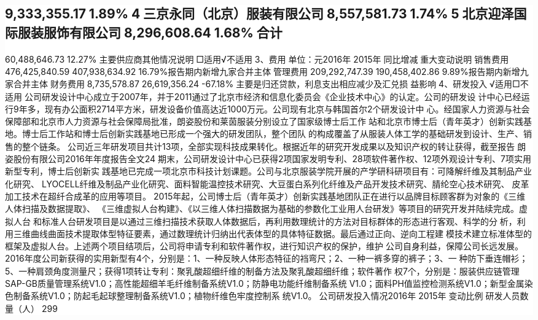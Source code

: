 9,333,355.17
1.89%
4
三京永同（北京）服装有限公司
8,557,581.73
1.74%
5
北京迎泽国际服装服饰有限公司
8,296,608.64
1.68%
合计
--
60,488,646.73
12.27%
主要供应商其他情况说明
□适用√不适用
3、费用
单位：元2016年
2015年
同比增减
重大变动说明
销售费用
476,425,840.59
407,938,634.92
16.79%报告期内新增九家合并主体
管理费用
209,292,747.39
190,458,402.86
9.89%报告期内新增九家合并主体
财务费用
8,735,578.87
26,619,356.24
-67.18%
主要是归还贷款，利息支出相应减少及汇兑损
益影响
4、研发投入
√适用□不适用
公司研发设计中心成立于2007年，并于2011通过了北京市经济和信息化委员会《企业技术中心》的认定。公司的研发设
计中心已经运行9年多，现有办公面积2714平方米，研发设备价值高达近1000万元。公司现有北京与韩国首尔2个研发设计中
心。经国家人力资源与社会保障部和北京市人力资源与社会保障局批准，朗姿股份和莱茵服装分别设立了国家级博士后工作
站和北京市博士后（青年英才）创新实践基地。博士后工作站和博士后创新实践基地已形成一个强大的研发团队，整个团队
的构成覆盖了从服装人体工学的基础研发到设计、生产、销售的整个链条。
公司近三年研发项目共计13项，全部实现科技成果转化。根据近年的研究开发成果以及知识产权的转让获得，截至报告
朗姿股份有限公司2016年年度报告全文24
期末，公司研发设计中心已获得2项国家发明专利、28项软件著作权、12项外观设计专利、7项实用新型专利，博士后创新实
践基地已完成一项北京市科技计划课题。公司与北京服装学院开展的产学研科研项目有：可降解纤维及其制品产业化研究、
LYOCELL纤维及制品产业化研究、面料智能温控技术研究、大豆蛋白系列化纤维及产品开发技术研究、腈纶空心技术研究、
皮革加工技术在超纤合成革的应用等项目。
2015年起，公司博士后（青年英才）创新实践基地团队正在进行以品牌目标顾客群为对象的《三维人体扫描及数据提取》、
《三维虚拟人台构建》、《以三维人体扫描数据为基础的参数化工业用人台研发》等项目的研究开发并陆续完成。虚拟人台
和标准人台研发项目是以通过三维扫描技术获取人体数据后，再利用数理统计的方法对目标群体的形态进行客观、科学的分
析，利用三维曲线曲面技术提取体型特征要素，通过数理统计归纳出代表体型的具体特征数据。最后通过正向、逆向工程建
模技术建立标准体型的框架及虚拟人台。上述两个项目结项后，公司将申请专利和软件著作权，进行知识产权的保护，维护
公司自身利益，保障公司长远发展。
2016年度公司新获得的实用新型有4个，分别是：1、一种反映人体形态特征的裆弯尺；2、一种一裤多穿的裤子；3、一
种防下垂连帽衫；5、一种肩颈角度测量尺；获得1项转让专利：聚乳酸超细纤维的制备方法及聚乳酸超细纤维；软件著作
权7个，分别是：服装供应链管理SAP-GB质量管理系统V1.0；高性能超细羊毛纤维制备系统V1.0；防静电功能纤维制备系统
V1.0；面料PH值监控检测系统V1.0；新型金属染色制备系统V1.0；防起毛起球整理制备系统V1.0；植物纤维色牢度控制系
统V1.0。
公司研发投入情况2016年
2015年
变动比例
研发人员数量（人）
299